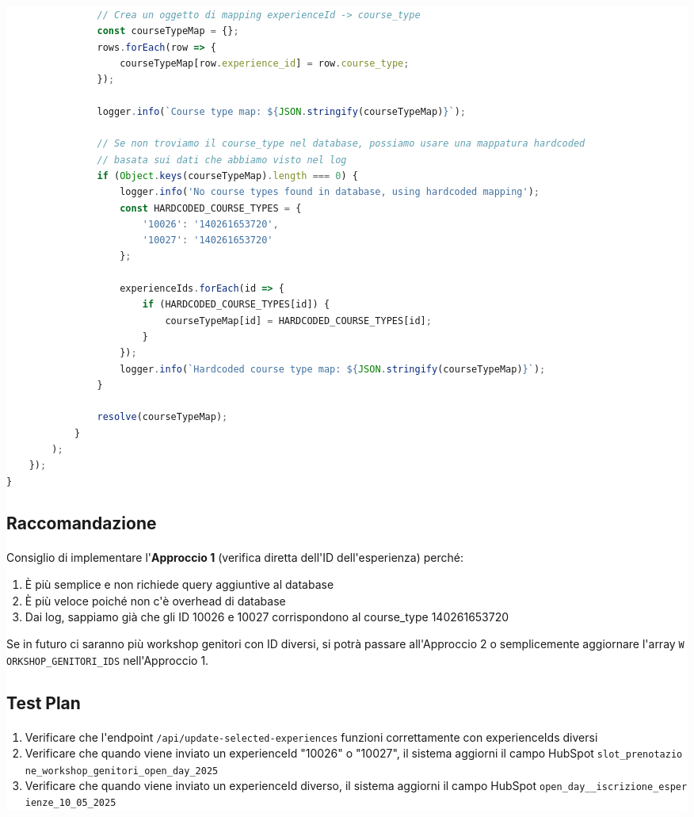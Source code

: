 ```javascript
                // Crea un oggetto di mapping experienceId -> course_type
                const courseTypeMap = {};
                rows.forEach(row => {
                    courseTypeMap[row.experience_id] = row.course_type;
                });
                
                logger.info(`Course type map: ${JSON.stringify(courseTypeMap)}`);
                
                // Se non troviamo il course_type nel database, possiamo usare una mappatura hardcoded
                // basata sui dati che abbiamo visto nel log
                if (Object.keys(courseTypeMap).length === 0) {
                    logger.info('No course types found in database, using hardcoded mapping');
                    const HARDCODED_COURSE_TYPES = {
                        '10026': '140261653720',
                        '10027': '140261653720'
                    };
                    
                    experienceIds.forEach(id => {
                        if (HARDCODED_COURSE_TYPES[id]) {
                            courseTypeMap[id] = HARDCODED_COURSE_TYPES[id];
                        }
                    });
                    logger.info(`Hardcoded course type map: ${JSON.stringify(courseTypeMap)}`);
                }
                
                resolve(courseTypeMap);
            }
        );
    });
}
```

## Raccomandazione

Consiglio di implementare l'**Approccio 1** (verifica diretta dell'ID dell'esperienza) perché:

1. È più semplice e non richiede query aggiuntive al database
2. È più veloce poiché non c'è overhead di database
3. Dai log, sappiamo già che gli ID 10026 e 10027 corrispondono al course_type 140261653720

Se in futuro ci saranno più workshop genitori con ID diversi, si potrà passare all'Approccio 2 o semplicemente aggiornare l'array `WORKSHOP_GENITORI_IDS` nell'Approccio 1.

## Test Plan

1. Verificare che l'endpoint `/api/update-selected-experiences` funzioni correttamente con experienceIds diversi
2. Verificare che quando viene inviato un experienceId "10026" o "10027", il sistema aggiorni il campo HubSpot `slot_prenotazione_workshop_genitori_open_day_2025`
3. Verificare che quando viene inviato un experienceId diverso, il sistema aggiorni il campo HubSpot `open_day__iscrizione_esperienze_10_05_2025`
